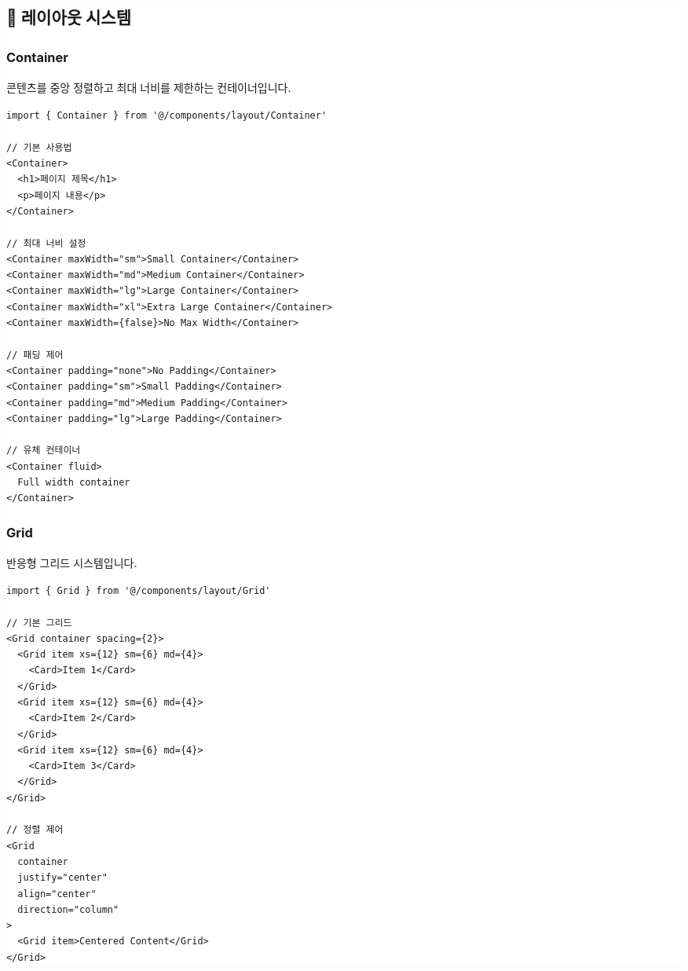 ## 📐 레이아웃 시스템

### Container

콘텐츠를 중앙 정렬하고 최대 너비를 제한하는 컨테이너입니다.

```tsx
import { Container } from '@/components/layout/Container'

// 기본 사용법
<Container>
  <h1>페이지 제목</h1>
  <p>페이지 내용</p>
</Container>

// 최대 너비 설정
<Container maxWidth="sm">Small Container</Container>
<Container maxWidth="md">Medium Container</Container>
<Container maxWidth="lg">Large Container</Container>
<Container maxWidth="xl">Extra Large Container</Container>
<Container maxWidth={false}>No Max Width</Container>

// 패딩 제어
<Container padding="none">No Padding</Container>
<Container padding="sm">Small Padding</Container>
<Container padding="md">Medium Padding</Container>
<Container padding="lg">Large Padding</Container>

// 유체 컨테이너
<Container fluid>
  Full width container
</Container>
```

### Grid

반응형 그리드 시스템입니다.

```tsx
import { Grid } from '@/components/layout/Grid'

// 기본 그리드
<Grid container spacing={2}>
  <Grid item xs={12} sm={6} md={4}>
    <Card>Item 1</Card>
  </Grid>
  <Grid item xs={12} sm={6} md={4}>
    <Card>Item 2</Card>
  </Grid>
  <Grid item xs={12} sm={6} md={4}>
    <Card>Item 3</Card>
  </Grid>
</Grid>

// 정렬 제어
<Grid 
  container 
  justify="center" 
  align="center"
  direction="column"
>
  <Grid item>Centered Content</Grid>
</Grid>
```
